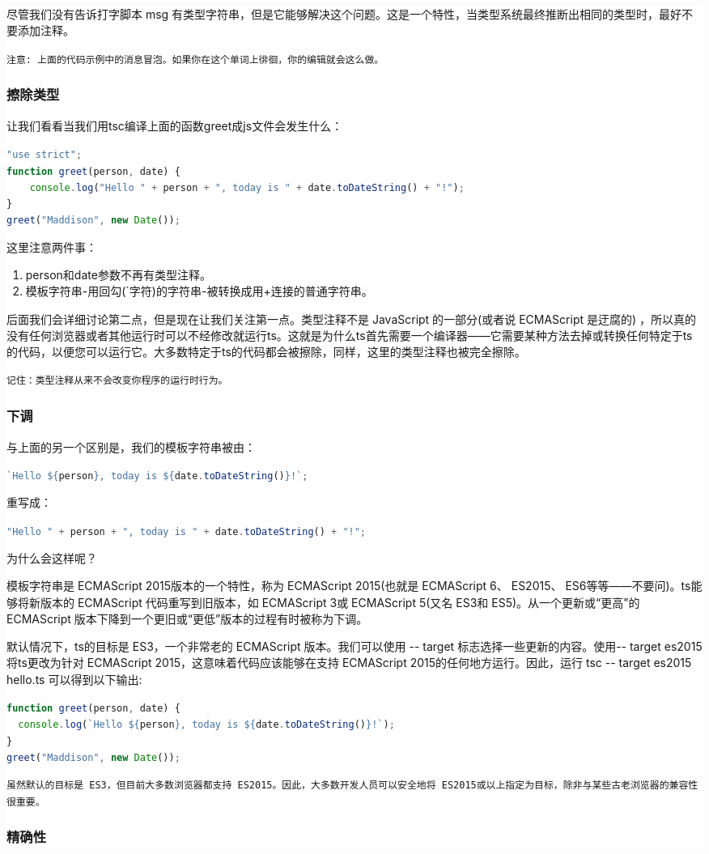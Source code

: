 尽管我们没有告诉打字脚本 msg 有类型字符串，但是它能够解决这个问题。这是一个特性，当类型系统最终推断出相同的类型时，最好不要添加注释。

`注意: 上面的代码示例中的消息冒泡。如果你在这个单词上徘徊，你的编辑就会这么做。`

### 擦除类型

让我们看看当我们用tsc编译上面的函数greet成js文件会发生什么：

```typescript
"use strict";
function greet(person, date) {
    console.log("Hello " + person + ", today is " + date.toDateString() + "!");
}
greet("Maddison", new Date());
```

这里注意两件事：

1. person和date参数不再有类型注释。
2. 模板字符串-用回勾(`字符)的字符串-被转换成用+连接的普通字符串。

后面我们会详细讨论第二点，但是现在让我们关注第一点。类型注释不是 JavaScript 的一部分(或者说 ECMAScript 是迂腐的) ，所以真的没有任何浏览器或者其他运行时可以不经修改就运行ts。这就是为什么ts首先需要一个编译器——它需要某种方法去掉或转换任何特定于ts的代码，以便您可以运行它。大多数特定于ts的代码都会被擦除，同样，这里的类型注释也被完全擦除。

`记住：类型注释从来不会改变你程序的运行时行为。`

### 下调

与上面的另一个区别是，我们的模板字符串被由：

```typescript
`Hello ${person}, today is ${date.toDateString()}!`;
```

重写成：

```ts
"Hello " + person + ", today is " + date.toDateString() + "!";
```

为什么会这样呢？

模板字符串是 ECMAScript 2015版本的一个特性，称为 ECMAScript 2015(也就是 ECMAScript 6、 ES2015、 ES6等等——不要问)。ts能够将新版本的 ECMAScript 代码重写到旧版本，如 ECMAScript 3或 ECMAScript 5(又名 ES3和 ES5)。从一个更新或“更高”的 ECMAScript 版本下降到一个更旧或“更低”版本的过程有时被称为下调。

默认情况下，ts的目标是 ES3，一个非常老的 ECMAScript 版本。我们可以使用 -- target 标志选择一些更新的内容。使用-- target es2015将ts更改为针对 ECMAScript 2015，这意味着代码应该能够在支持 ECMAScript 2015的任何地方运行。因此，运行 tsc -- target es2015 hello.ts 可以得到以下输出:

```js
function greet(person, date) {
  console.log(`Hello ${person}, today is ${date.toDateString()}!`);
}
greet("Maddison", new Date());
```

`虽然默认的目标是 ES3，但目前大多数浏览器都支持 ES2015。因此，大多数开发人员可以安全地将 ES2015或以上指定为目标，除非与某些古老浏览器的兼容性很重要。`

### 精确性
